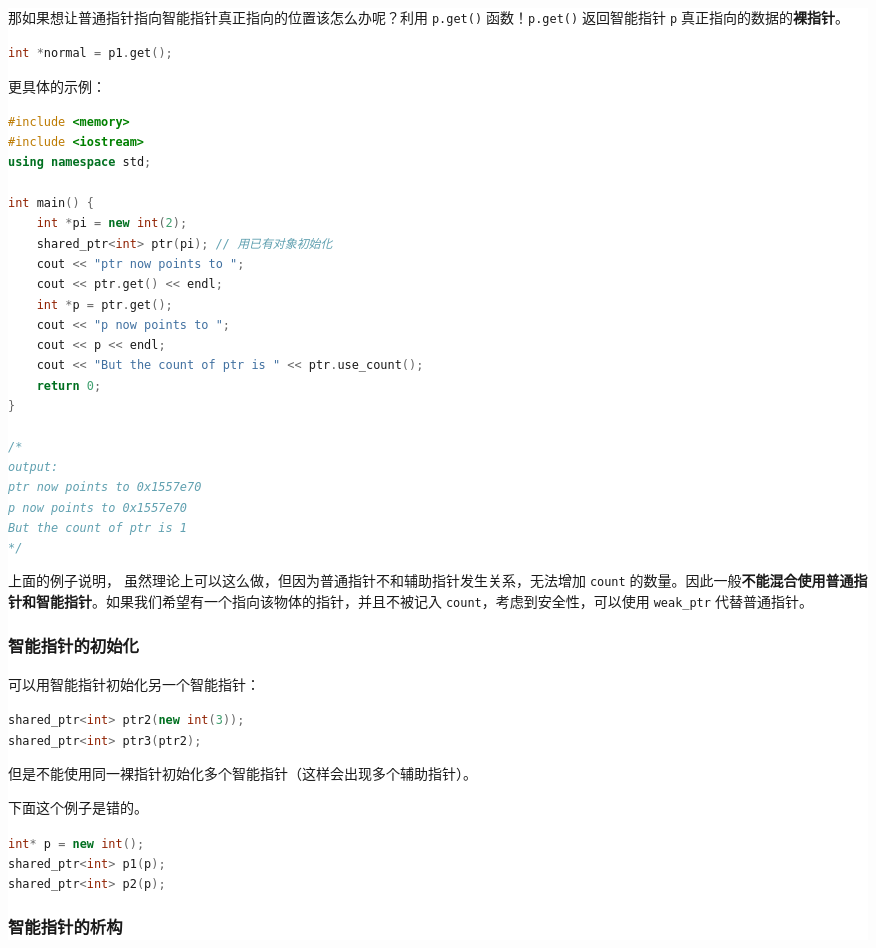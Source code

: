 那如果想让普通指针指向智能指针真正指向的位置该怎么办呢？利用 `p.get()` 函数！`p.get()` 返回智能指针 `p` 真正指向的数据的**裸指针**。

```c++
int *normal = p1.get();
```

更具体的示例：

```c++
#include <memory>
#include <iostream>
using namespace std;

int main() {
    int *pi = new int(2);
    shared_ptr<int> ptr(pi); // 用已有对象初始化
    cout << "ptr now points to ";
    cout << ptr.get() << endl;
    int *p = ptr.get();
    cout << "p now points to ";
    cout << p << endl;
    cout << "But the count of ptr is " << ptr.use_count();
    return 0;
}

/*
output:
ptr now points to 0x1557e70
p now points to 0x1557e70
But the count of ptr is 1
*/
```

上面的例子说明， 虽然理论上可以这么做，但因为普通指针不和辅助指针发生关系，无法增加 `count` 的数量。因此一般**不能混合使用普通指针和智能指针**。如果我们希望有一个指向该物体的指针，并且不被记入 `count`，考虑到安全性，可以使用 `weak_ptr` 代替普通指针。

### 智能指针的初始化

可以用智能指针初始化另一个智能指针：

```c++
shared_ptr<int> ptr2(new int(3));
shared_ptr<int> ptr3(ptr2);
```

但是不能使用同一裸指针初始化多个智能指针（这样会出现多个辅助指针）。

下面这个例子是错的。

```c++
int* p = new int(); 
shared_ptr<int> p1(p);
shared_ptr<int> p2(p); 
```

### 智能指针的析构
